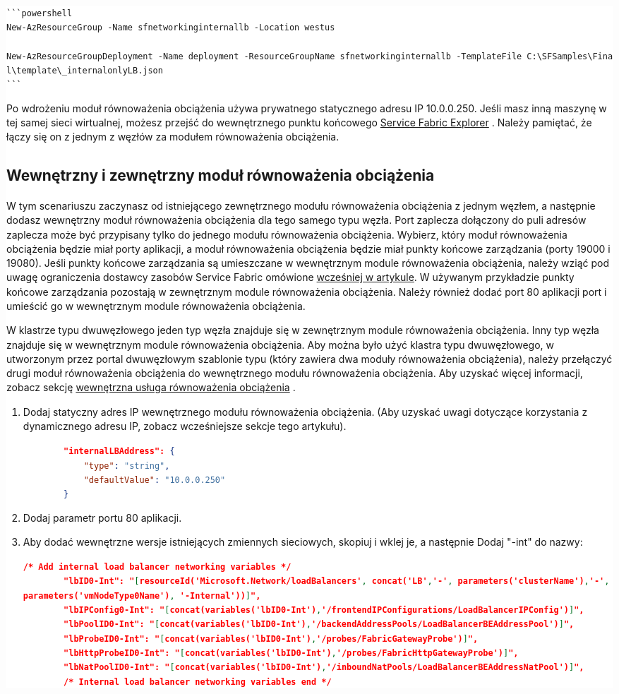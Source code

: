     ```powershell
    New-AzResourceGroup -Name sfnetworkinginternallb -Location westus

    New-AzResourceGroupDeployment -Name deployment -ResourceGroupName sfnetworkinginternallb -TemplateFile C:\SFSamples\Final\template\_internalonlyLB.json
    ```

Po wdrożeniu moduł równoważenia obciążenia używa prywatnego statycznego adresu IP 10.0.0.250. Jeśli masz inną maszynę w tej samej sieci wirtualnej, możesz przejść do wewnętrznego punktu końcowego [Service Fabric Explorer](service-fabric-visualizing-your-cluster.md) . Należy pamiętać, że łączy się on z jednym z węzłów za modułem równoważenia obciążenia.

<a id="internalexternallb"></a>
## <a name="internal-and-external-load-balancer"></a>Wewnętrzny i zewnętrzny moduł równoważenia obciążenia

W tym scenariuszu zaczynasz od istniejącego zewnętrznego modułu równoważenia obciążenia z jednym węzłem, a następnie dodasz wewnętrzny moduł równoważenia obciążenia dla tego samego typu węzła. Port zaplecza dołączony do puli adresów zaplecza może być przypisany tylko do jednego modułu równoważenia obciążenia. Wybierz, który moduł równoważenia obciążenia będzie miał porty aplikacji, a moduł równoważenia obciążenia będzie miał punkty końcowe zarządzania (porty 19000 i 19080). Jeśli punkty końcowe zarządzania są umieszczane w wewnętrznym module równoważenia obciążenia, należy wziąć pod uwagę ograniczenia dostawcy zasobów Service Fabric omówione [wcześniej w artykule](#allowing-the-service-fabric-resource-provider-to-query-your-cluster). W używanym przykładzie punkty końcowe zarządzania pozostają w zewnętrznym module równoważenia obciążenia. Należy również dodać port 80 aplikacji port i umieścić go w wewnętrznym module równoważenia obciążenia.

W klastrze typu dwuwęzłowego jeden typ węzła znajduje się w zewnętrznym module równoważenia obciążenia. Inny typ węzła znajduje się w wewnętrznym module równoważenia obciążenia. Aby można było użyć klastra typu dwuwęzłowego, w utworzonym przez portal dwuwęzłowym szablonie typu (który zawiera dwa moduły równoważenia obciążenia), należy przełączyć drugi moduł równoważenia obciążenia do wewnętrznego modułu równoważenia obciążenia. Aby uzyskać więcej informacji, zobacz sekcję [wewnętrzna usługa równoważenia obciążenia](#internallb) .

1. Dodaj statyczny adres IP wewnętrznego modułu równoważenia obciążenia. (Aby uzyskać uwagi dotyczące korzystania z dynamicznego adresu IP, zobacz wcześniejsze sekcje tego artykułu).

    ```json
            "internalLBAddress": {
                "type": "string",
                "defaultValue": "10.0.0.250"
            }
    ```

2. Dodaj parametr portu 80 aplikacji.

3. Aby dodać wewnętrzne wersje istniejących zmiennych sieciowych, skopiuj i wklej je, a następnie Dodaj "-int" do nazwy:

    ```json
    /* Add internal load balancer networking variables */
            "lbID0-Int": "[resourceId('Microsoft.Network/loadBalancers', concat('LB','-', parameters('clusterName'),'-',parameters('vmNodeType0Name'), '-Internal'))]",
            "lbIPConfig0-Int": "[concat(variables('lbID0-Int'),'/frontendIPConfigurations/LoadBalancerIPConfig')]",
            "lbPoolID0-Int": "[concat(variables('lbID0-Int'),'/backendAddressPools/LoadBalancerBEAddressPool')]",
            "lbProbeID0-Int": "[concat(variables('lbID0-Int'),'/probes/FabricGatewayProbe')]",
            "lbHttpProbeID0-Int": "[concat(variables('lbID0-Int'),'/probes/FabricHttpGatewayProbe')]",
            "lbNatPoolID0-Int": "[concat(variables('lbID0-Int'),'/inboundNatPools/LoadBalancerBEAddressNatPool')]",
            /* Internal load balancer networking variables end */
    ```
